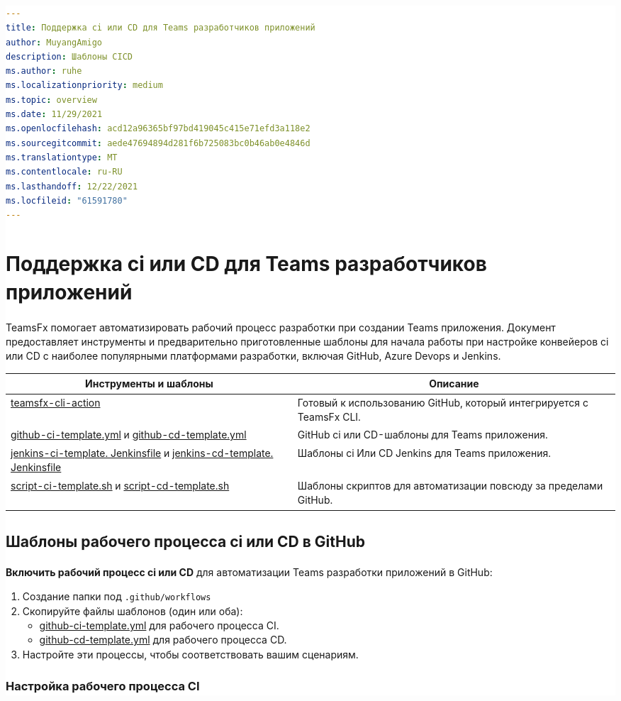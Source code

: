```yaml
---
title: Поддержка ci или CD для Teams разработчиков приложений
author: MuyangAmigo
description: Шаблоны CICD
ms.author: ruhe
ms.localizationpriority: medium
ms.topic: overview
ms.date: 11/29/2021
ms.openlocfilehash: acd12a96365bf97bd419045c415e71efd3a118e2
ms.sourcegitcommit: aede47694894d281f6b725083bc0b46ab0e4846d
ms.translationtype: MT
ms.contentlocale: ru-RU
ms.lasthandoff: 12/22/2021
ms.locfileid: "61591780"
---
```

# <a name="ci-or-cd-support-for-teams-application-developers"></a>Поддержка ci или CD для Teams разработчиков приложений

TeamsFx помогает автоматизировать рабочий процесс разработки при создании Teams приложения. Документ предоставляет инструменты и предварительно приготовленные шаблоны для начала работы при настройке конвейеров ci или CD с наиболее популярными платформами разработки, включая GitHub, Azure Devops и Jenkins.

|Инструменты и шаблоны|Описание|
|---|---|
|[teamsfx-cli-action](https://github.com/OfficeDev/teamsfx-cli-action)|Готовый к использованию GitHub, который интегрируется с TeamsFx CLI.|
|[github-ci-template.yml](https://github.com/OfficeDev/TeamsFx/blob/main/docs/cicd_insider/github-ci-template.yml) и [github-cd-template.yml](https://github.com/OfficeDev/TeamsFx/blob/main/docs/cicd_insider/github-cd-template.yml)| GitHub ci или CD-шаблоны для Teams приложения. |
|[jenkins-ci-template. Jenkinsfile](https://github.com/OfficeDev/TeamsFx/blob/main/docs/cicd_insider/jenkins-ci-template.Jenkinsfile) и [jenkins-cd-template. Jenkinsfile](https://github.com/OfficeDev/TeamsFx/blob/main/docs/cicd_insider/jenkins-cd-template.Jenkinsfile)|Шаблоны ci Или CD Jenkins для Teams приложения.|
|[script-ci-template.sh](https://github.com/OfficeDev/TeamsFx/blob/main/docs/cicd_insider/others-script-ci-template.sh) и [script-cd-template.sh](https://github.com/OfficeDev/TeamsFx/blob/main/docs/cicd_insider/others-script-cd-template.sh)| Шаблоны скриптов для автоматизации повсюду за пределами GitHub. |

## <a name="ci-or-cd-workflow-templates-in-github"></a>Шаблоны рабочего процесса ci или CD в GitHub

**Включить рабочий процесс ci или CD** для автоматизации Teams разработки приложений в GitHub:

1. Создание папки под `.github/workflows`
1. Скопируйте файлы шаблонов (один или оба):
    * [github-ci-template.yml](https://github.com/OfficeDev/TeamsFx/blob/main/docs/cicd_insider/github-ci-template.yml) для рабочего процесса CI.
    * [github-cd-template.yml](https://github.com/OfficeDev/TeamsFx/blob/main/docs/cicd_insider/github-cd-template.yml) для рабочего процесса CD.
1. Настройте эти процессы, чтобы соответствовать вашим сценариям.

### <a name="customize-ci-workflow"></a>Настройка рабочего процесса CI
